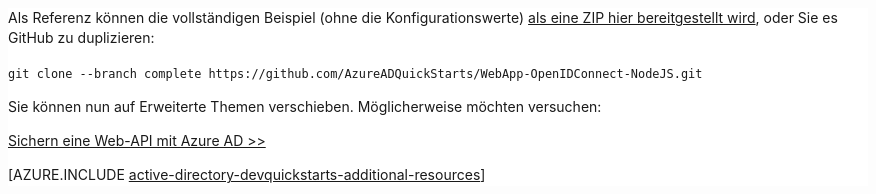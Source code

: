 Als Referenz können die vollständigen Beispiel (ohne die Konfigurationswerte) [als eine ZIP hier bereitgestellt wird](https://github.com/AzureADQuickStarts/WebApp-OpenIDConnect-NodeJS/archive/complete.zip), oder Sie es GitHub zu duplizieren:

```git clone --branch complete https://github.com/AzureADQuickStarts/WebApp-OpenIDConnect-NodeJS.git```


Sie können nun auf Erweiterte Themen verschieben.  Möglicherweise möchten versuchen:

[Sichern eine Web-API mit Azure AD >>](active-directory-devquickstarts-webapi-nodejs.md)

[AZURE.INCLUDE [active-directory-devquickstarts-additional-resources](../../includes/active-directory-devquickstarts-additional-resources.md)]
